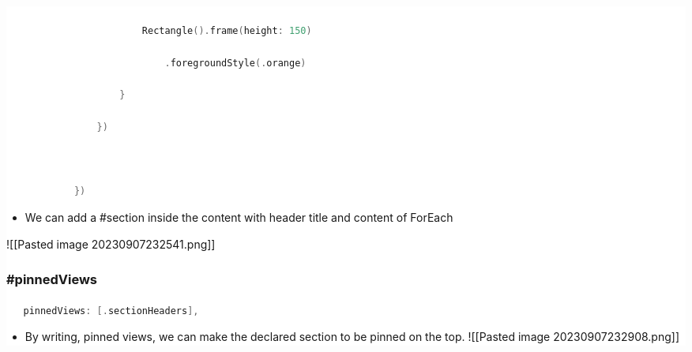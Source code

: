```swift

                        Rectangle().frame(height: 150)

                            .foregroundStyle(.orange)

                    }

                })

  

            })
```
- We can add a #section inside the content with header title and content of ForEach

![[Pasted image 20230907232541.png]]


### #pinnedViews

```swift
   pinnedViews: [.sectionHeaders],
```

- By writing, pinned views, we can make the declared section to be pinned on the top.
![[Pasted image 20230907232908.png]]
